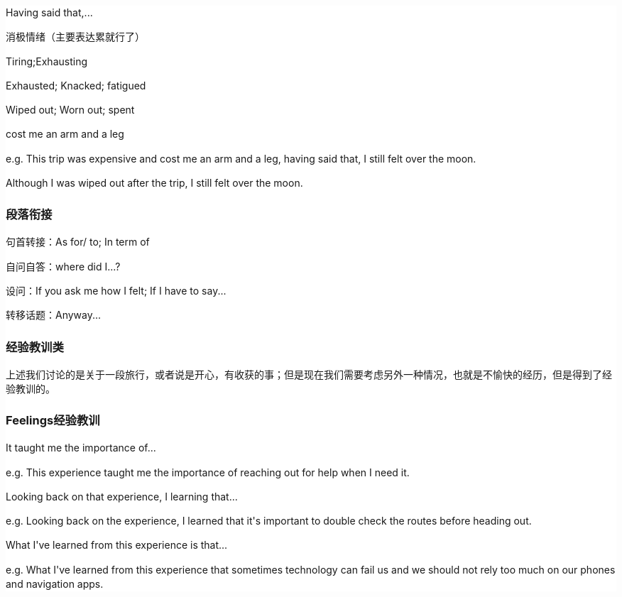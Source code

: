 Having said that,...



消极情绪（主要表达累就行了）

Tiring;Exhausting

Exhausted; Knacked; fatigued

Wiped out; Worn out; spent

cost me an arm and a leg





e.g. This trip was expensive and cost me an arm and a leg, having said that, I still felt over the moon.

Although I was wiped out after the trip, I still felt over the moon.





### 段落衔接

句首转接：As for/ to; In term of

自问自答：where did I...?

设问：If you ask me how I felt; If I have to say...

转移话题：Anyway...





### 经验教训类

上述我们讨论的是关于一段旅行，或者说是开心，有收获的事；但是现在我们需要考虑另外一种情况，也就是不愉快的经历，但是得到了经验教训的。



### Feelings经验教训

It taught me the importance of...

e.g. This experience taught me the importance of reaching out for help when I need it.



Looking back on that experience, I learning that...

e.g. Looking back on the experience, I learned that it's important to double check the routes before heading out.



What I've learned from this experience is that...

e.g. What I've learned from this experience that sometimes technology can fail us and we should not rely too much on our phones and navigation apps.


